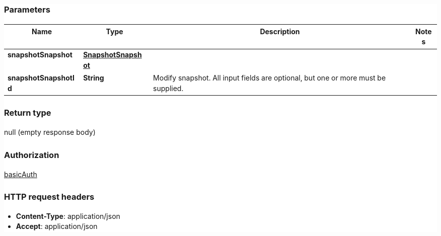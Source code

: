 ### Parameters

Name | Type | Description  | Notes
------------- | ------------- | ------------- | -------------
 **snapshotSnapshot** | [**SnapshotSnapshot**](SnapshotSnapshot.md)|  |
 **snapshotSnapshotId** | **String**| Modify snapshot. All input fields are optional, but one or more must be supplied. |

### Return type

null (empty response body)

### Authorization

[basicAuth](../README.md#basicAuth)

### HTTP request headers

 - **Content-Type**: application/json
 - **Accept**: application/json


